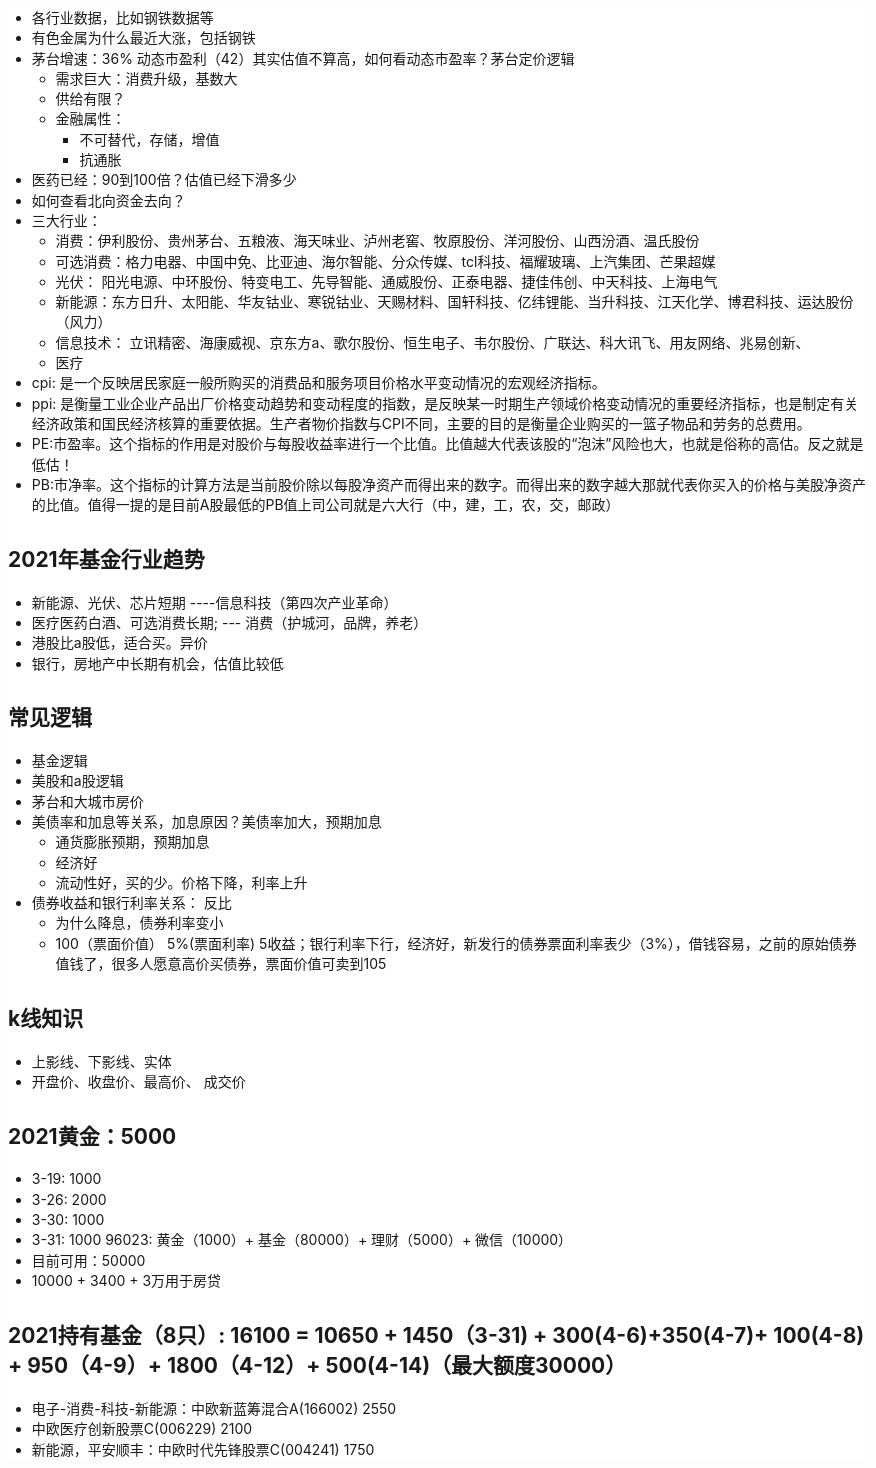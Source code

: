 + 各行业数据，比如钢铁数据等
+ 有色金属为什么最近大涨，包括钢铁
+ 茅台增速：36% 动态市盈利（42）其实估值不算高，如何看动态市盈率？茅台定价逻辑
  + 需求巨大：消费升级，基数大
  + 供给有限？
  + 金融属性：
    + 不可替代，存储，增值
    + 抗通胀
+ 医药已经：90到100倍？估值已经下滑多少
+ 如何查看北向资金去向？
+ 三大行业：
  + 消费：伊利股份、贵州茅台、五粮液、海天味业、泸州老窖、牧原股份、洋河股份、山西汾酒、温氏股份
  + 可选消费：格力电器、中国中免、比亚迪、海尔智能、分众传媒、tcl科技、福耀玻璃、上汽集团、芒果超媒
  + 光伏： 阳光电源、中环股份、特变电工、先导智能、通威股份、正泰电器、捷佳伟创、中天科技、上海电气
  + 新能源：东方日升、太阳能、华友钴业、寒锐钴业、天赐材料、国轩科技、亿纬锂能、当升科技、江天化学、博君科技、运达股份（风力）
  + 信息技术： 立讯精密、海康威视、京东方a、歌尔股份、恒生电子、韦尔股份、广联达、科大讯飞、用友网络、兆易创新、
  + 医疗
+ cpi: 是一个反映居民家庭一般所购买的消费品和服务项目价格水平变动情况的宏观经济指标。
+ ppi: 是衡量工业企业产品出厂价格变动趋势和变动程度的指数，是反映某一时期生产领域价格变动情况的重要经济指标，也是制定有关经济政策和国民经济核算的重要依据。生产者物价指数与CPI不同，主要的目的是衡量企业购买的一篮子物品和劳务的总费用。
+ PE:市盈率。这个指标的作用是对股价与每股收益率进行一个比值。比值越大代表该股的“泡沫”风险也大，也就是俗称的高估。反之就是低估！
+ PB:市净率。这个指标的计算方法是当前股价除以每股净资产而得出来的数字。而得出来的数字越大那就代表你买入的价格与美股净资产的比值。值得一提的是目前A股最低的PB值上司公司就是六大行（中，建，工，农，交，邮政）

## 2021年基金行业趋势
+ 新能源、光伏、芯片短期 ----信息科技（第四次产业革命）
+ 医疗医药白酒、可选消费长期; --- 消费（护城河，品牌，养老）
+ 港股比a股低，适合买。异价 
+ 银行，房地产中长期有机会，估值比较低

## 常见逻辑
+ 基金逻辑
+ 美股和a股逻辑
+ 茅台和大城市房价
+ 美债率和加息等关系，加息原因？美债率加大，预期加息
  + 通货膨胀预期，预期加息
  + 经济好
  + 流动性好，买的少。价格下降，利率上升
+ 债券收益和银行利率关系： 反比
  + 为什么降息，债券利率变小
  + 100（票面价值） 5%(票面利率)  5收益；银行利率下行，经济好，新发行的债券票面利率表少（3%），借钱容易，之前的原始债券值钱了，很多人愿意高价买债券，票面价值可卖到105

## k线知识
+ 上影线、下影线、实体
+ 开盘价、收盘价、最高价、 成交价


## 2021黄金：5000
+ 3-19: 1000
+ 3-26: 2000
+ 3-30: 1000
+ 3-31: 1000
  96023: 黄金（1000）+ 基金（80000）+ 理财（5000）+ 微信（10000）
+ 目前可用：50000
+ 10000 + 3400 + 3万用于房贷
## 2021持有基金（8只）: 16100 = 10650 + 1450（3-31) + 300(4-6)+350(4-7)+ 100(4-8) + 950（4-9）+ 1800（4-12）+ 500(4-14)（最大额度30000）
+ 电子-消费-科技-新能源：中欧新蓝筹混合A(166002) 2550
+ 中欧医疗创新股票C(006229) 2100
+ 新能源，平安顺丰：中欧时代先锋股票C(004241) 1750